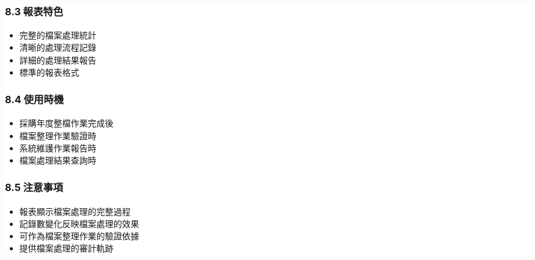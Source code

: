 ### 8.3 報表特色
- 完整的檔案處理統計
- 清晰的處理流程記錄
- 詳細的處理結果報告
- 標準的報表格式

### 8.4 使用時機
- 採購年度整檔作業完成後
- 檔案整理作業驗證時
- 系統維護作業報告時
- 檔案處理結果查詢時

### 8.5 注意事項
- 報表顯示檔案處理的完整過程
- 記錄數變化反映檔案處理的效果
- 可作為檔案整理作業的驗證依據
- 提供檔案處理的審計軌跡 